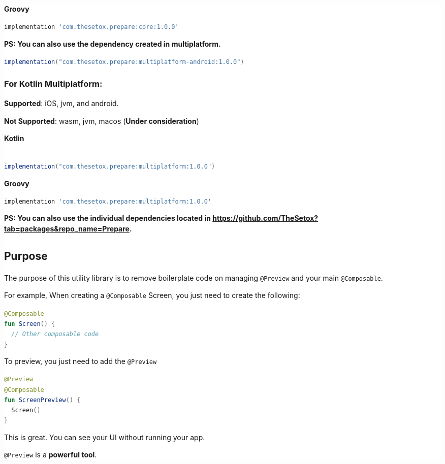 **Groovy**
```gradle
implementation 'com.thesetox.prepare:core:1.0.0'
```


**PS: You can also use the dependency created in multiplatform.**

```gradle
implementation("com.thesetox.prepare:multiplatform-android:1.0.0")
```

### For Kotlin Multiplatform:

**Supported**: iOS, jvm, and android.

**Not Supported**: wasm, jvm, macos (**Under consideration**)

 **Kotlin**
```gradle

implementation("com.thesetox.prepare:multiplatform:1.0.0")
```

**Groovy**
```gradle
implementation 'com.thesetox.prepare:multiplatform:1.0.0'
```

**PS: You can also use the individual dependencies located in https://github.com/TheSetox?tab=packages&repo_name=Prepare.**

## Purpose

The purpose of this utility library is to remove boilerplate code on managing `@Preview` and your main `@Composable`.

For example, When creating a `@Composable` Screen, you just need to create the following:

```kotlin
@Composable
fun Screen() {
  // Other composable code
}
```

To preview, you just need to add the `@Preview`

```kotlin
@Preview
@Composable
fun ScreenPreview() {
  Screen()
}
```

This is great. You can see your UI without running your app.

`@Preview` is a **powerful tool**. 
